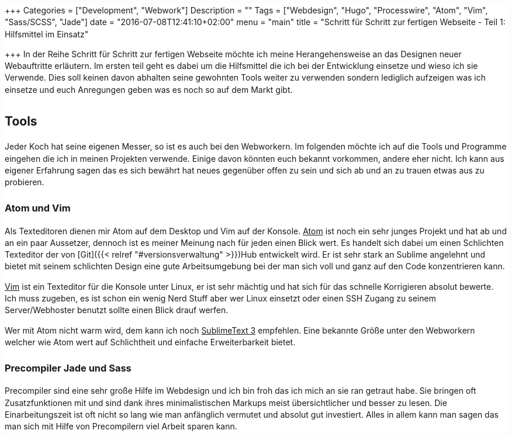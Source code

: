 +++
Categories = ["Development", "Webwork"]
Description = ""
Tags = ["Webdesign", "Hugo", "Processwire", "Atom", "Vim", "Sass/SCSS", "Jade"]
date = "2016-07-08T12:41:10+02:00"
menu = "main"
title = "Schritt für Schritt zur fertigen Webseite - Teil 1: Hilfsmittel im Einsatz"

+++
In der Reihe Schritt für Schritt zur fertigen Webseite möchte ich meine Herangehensweise an das Designen neuer Webauftritte
erläutern. Im ersten teil geht es dabei um die Hilfsmittel die ich bei der Entwicklung einsetze und wieso ich sie Verwende. 
Dies soll keinen davon abhalten seine gewohnten Tools weiter zu verwenden sondern lediglich aufzeigen was ich einsetze und 
euch Anregungen geben was es noch so auf dem Markt gibt.

## Tools
Jeder Koch hat seine eigenen Messer, so ist es auch bei den Webworkern. Im folgenden möchte ich auf die Tools und Programme 
eingehen die ich in meinen Projekten verwende. Einige davon könnten euch bekannt vorkommen, andere eher nicht. Ich kann
aus eigener Erfahrung sagen das es sich bewährt hat neues gegenüber offen zu sein und sich ab und an zu trauen etwas
aus zu probieren.

### Atom und Vim
Als Texteditoren dienen mir Atom auf dem Desktop und Vim auf der Konsole. [Atom](www.atom.io) ist noch ein sehr junges Projekt und hat ab und an
ein paar Aussetzer, dennoch ist es meiner Meinung nach für jeden einen Blick wert. 
Es handelt sich dabei um einen Schlichten Texteditor der von [Git]({{< relref "#versionsverwaltung" >}})Hub entwickelt wird. 
Er ist sehr stark an Sublime angelehnt und bietet mit seinem schlichten Design eine gute Arbeitsumgebung bei der man sich voll und ganz
auf den Code konzentrieren kann.

[Vim](www.vim.org) ist ein Texteditor für die Konsole unter Linux, er ist sehr mächtig und hat sich für das schnelle Korrigieren absolut bewerte. 
Ich muss zugeben, es ist schon ein wenig Nerd Stuff aber wer Linux einsetzt oder einen SSH Zugang zu seinem Server/Webhoster benutzt sollte einen
Blick drauf werfen.

Wer mit Atom nicht warm wird, dem kann ich noch [SublimeText 3]() empfehlen. Eine bekannte Größe unter den Webworkern welcher wie Atom wert auf 
Schlichtheit und einfache Erweiterbarkeit bietet.

### Precompiler Jade und Sass
Precompiler sind eine sehr große Hilfe im Webdesign und ich bin froh das ich mich an sie ran getraut habe. 
Sie bringen oft Zusatzfunktionen mit und sind dank ihres minimalistischen Markups meist übersichtlicher und 
besser zu lesen. Die Einarbeitungszeit ist oft nicht so lang wie man anfänglich vermutet und absolut gut investiert.
Alles in allem kann man sagen das man sich mit Hilfe von Precompilern viel Arbeit sparen kann. 
